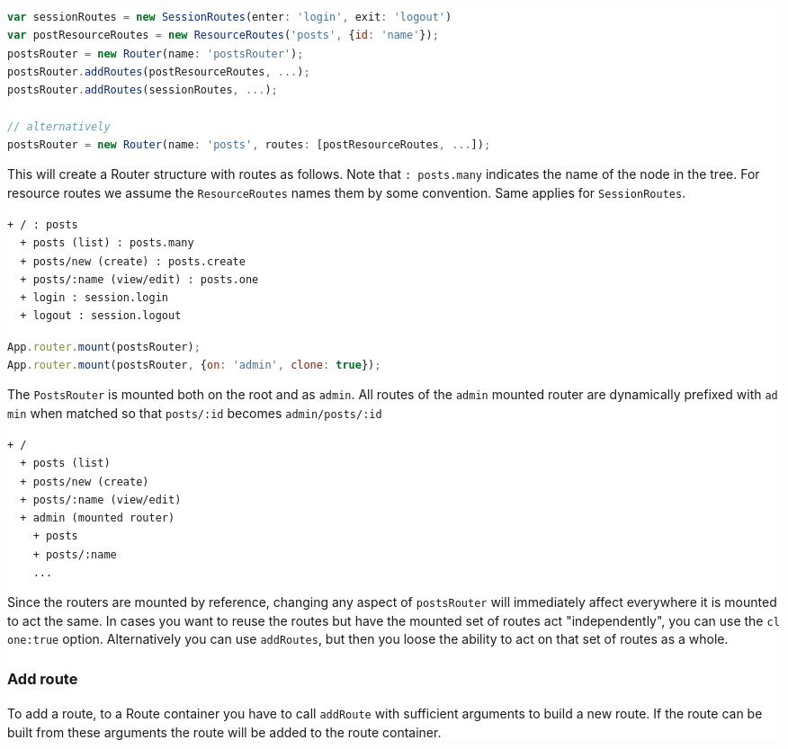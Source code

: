 ```js
var sessionRoutes = new SessionRoutes(enter: 'login', exit: 'logout')
var postResourceRoutes = new ResourceRoutes('posts', {id: 'name'});
postsRouter = new Router(name: 'postsRouter');
postsRouter.addRoutes(postResourceRoutes, ...);
postsRouter.addRoutes(sessionRoutes, ...);

// alternatively
postsRouter = new Router(name: 'posts', routes: [postResourceRoutes, ...]);
```

This will create a Router structure with routes as follows. Note that `: posts.many` indicates the name of the node
in the tree. For resource routes we assume the `ResourceRoutes` names them by some convention.
Same applies for `SessionRoutes`.

```
+ / : posts
  + posts (list) : posts.many
  + posts/new (create) : posts.create
  + posts/:name (view/edit) : posts.one
  + login : session.login
  + logout : session.logout
```

```js
App.router.mount(postsRouter);
App.router.mount(postsRouter, {on: 'admin', clone: true});
```

The `PostsRouter` is mounted both on the root and as `admin`.
All routes of the `admin` mounted router are dynamically prefixed with `admin`
when matched so that `posts/:id` becomes `admin/posts/:id`

```
+ /
  + posts (list)
  + posts/new (create)
  + posts/:name (view/edit)
  + admin (mounted router)
    + posts
    + posts/:name
    ...
```

Since the routers are mounted by reference, changing any aspect of `postsRouter` will
immediately affect everywhere it is mounted to act the same. In cases you want to reuse the routes
but have the mounted set of routes act "independently", you can use the `clone:true` option.
Alternatively you can use `addRoutes`, but then you loose the ability to act on that set of routes as a whole.

### Add route

To add a route, to a Route container you have to call `addRoute` with sufficient arguments to build a new route.
If the route can be built from these arguments the route will be added to the route container.
